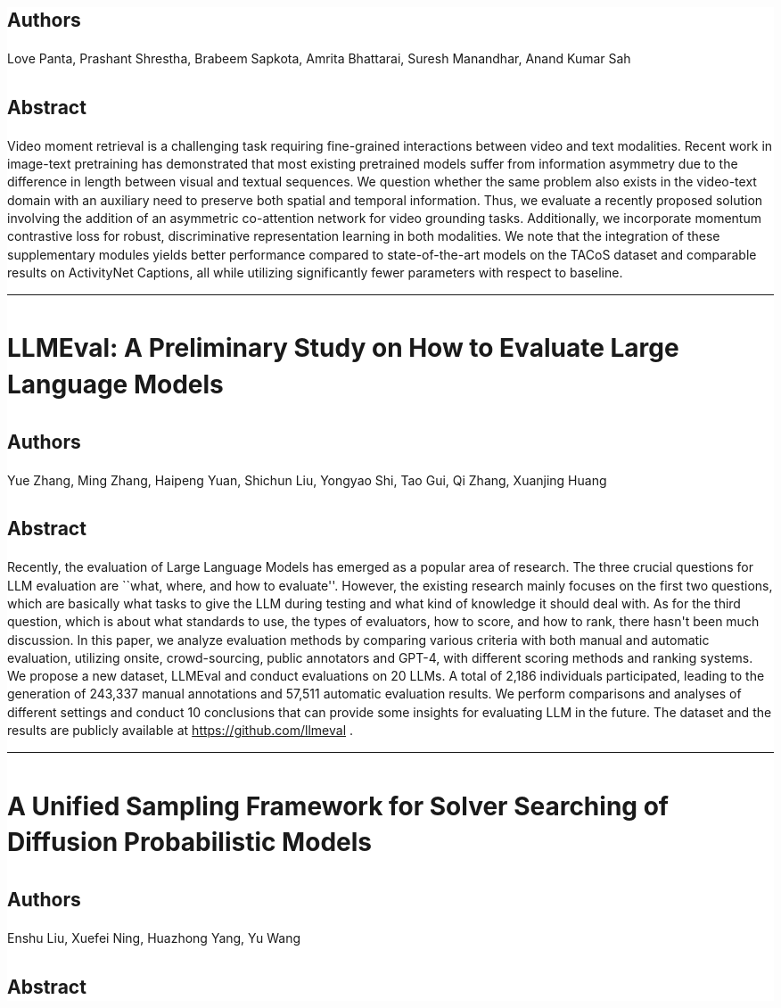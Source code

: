 ## Authors
Love Panta, Prashant Shrestha, Brabeem Sapkota, Amrita Bhattarai, Suresh Manandhar, Anand Kumar Sah

## Abstract
Video moment retrieval is a challenging task requiring fine-grained interactions between video and text modalities. Recent work in image-text pretraining has demonstrated that most existing pretrained models suffer from information asymmetry due to the difference in length between visual and textual sequences. We question whether the same problem also exists in the video-text domain with an auxiliary need to preserve both spatial and temporal information. Thus, we evaluate a recently proposed solution involving the addition of an asymmetric co-attention network for video grounding tasks. Additionally, we incorporate momentum contrastive loss for robust, discriminative representation learning in both modalities. We note that the integration of these supplementary modules yields better performance compared to state-of-the-art models on the TACoS dataset and comparable results on ActivityNet Captions, all while utilizing significantly fewer parameters with respect to baseline.

---

# LLMEval: A Preliminary Study on How to Evaluate Large Language Models

## Authors
Yue Zhang, Ming Zhang, Haipeng Yuan, Shichun Liu, Yongyao Shi, Tao Gui, Qi Zhang, Xuanjing Huang

## Abstract
Recently, the evaluation of Large Language Models has emerged as a popular area of research. The three crucial questions for LLM evaluation are ``what, where, and how to evaluate''. However, the existing research mainly focuses on the first two questions, which are basically what tasks to give the LLM during testing and what kind of knowledge it should deal with. As for the third question, which is about what standards to use, the types of evaluators, how to score, and how to rank, there hasn't been much discussion. In this paper, we analyze evaluation methods by comparing various criteria with both manual and automatic evaluation, utilizing onsite, crowd-sourcing, public annotators and GPT-4, with different scoring methods and ranking systems. We propose a new dataset, LLMEval and conduct evaluations on 20 LLMs. A total of 2,186 individuals participated, leading to the generation of 243,337 manual annotations and 57,511 automatic evaluation results. We perform comparisons and analyses of different settings and conduct 10 conclusions that can provide some insights for evaluating LLM in the future. The dataset and the results are publicly available at https://github.com/llmeval .

---

# A Unified Sampling Framework for Solver Searching of Diffusion Probabilistic Models

## Authors
Enshu Liu, Xuefei Ning, Huazhong Yang, Yu Wang

## Abstract